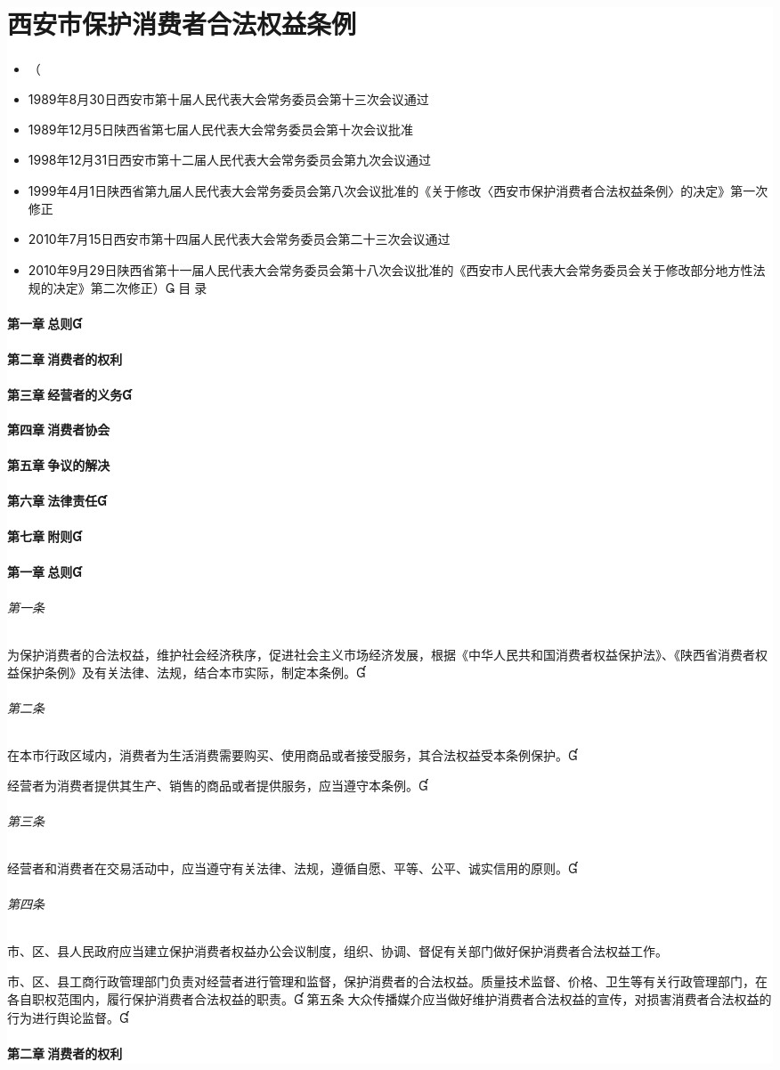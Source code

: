 # 西安市保护消费者合法权益条例

- （

- 1989年8月30日西安市第十届人民代表大会常务委员会第十三次会议通过

- 1989年12月5日陕西省第七届人民代表大会常务委员会第十次会议批准

- 1998年12月31日西安市第十二届人民代表大会常务委员会第九次会议通过

- 1999年4月1日陕西省第九届人民代表大会常务委员会第八次会议批准的《关于修改〈西安市保护消费者合法权益条例〉的决定》第一次修正

- 2010年7月15日西安市第十四届人民代表大会常务委员会第二十三次会议通过

- 2010年9月29日陕西省第十一届人民代表大会常务委员会第十八次会议批准的《西安市人民代表大会常务委员会关于修改部分地方性法规的决定》第二次修正）
  目 录



#### 第一章 总则

#### 第二章 消费者的权利

#### 第三章 经营者的义务

#### 第四章 消费者协会

#### 第五章 争议的解决

#### 第六章 法律责任

#### 第七章 附则

#### 第一章 总则

###### 第一条

为保护消费者的合法权益，维护社会经济秩序，促进社会主义市场经济发展，根据《中华人民共和国消费者权益保护法》、《陕西省消费者权益保护条例》及有关法律、法规，结合本市实际，制定本条例。

###### 第二条

在本市行政区域内，消费者为生活消费需要购买、使用商品或者接受服务，其合法权益受本条例保护。

经营者为消费者提供其生产、销售的商品或者提供服务，应当遵守本条例。

###### 第三条

经营者和消费者在交易活动中，应当遵守有关法律、法规，遵循自愿、平等、公平、诚实信用的原则。

###### 第四条

市、区、县人民政府应当建立保护消费者权益办公会议制度，组织、协调、督促有关部门做好保护消费者合法权益工作。

市、区、县工商行政管理部门负责对经营者进行管理和监督，保护消费者的合法权益。质量技术监督、价格、卫生等有关行政管理部门，在各自职权范围内，履行保护消费者合法权益的职责。 第五条 大众传播媒介应当做好维护消费者合法权益的宣传，对损害消费者合法权益的行为进行舆论监督。

#### 第二章 消费者的权利
